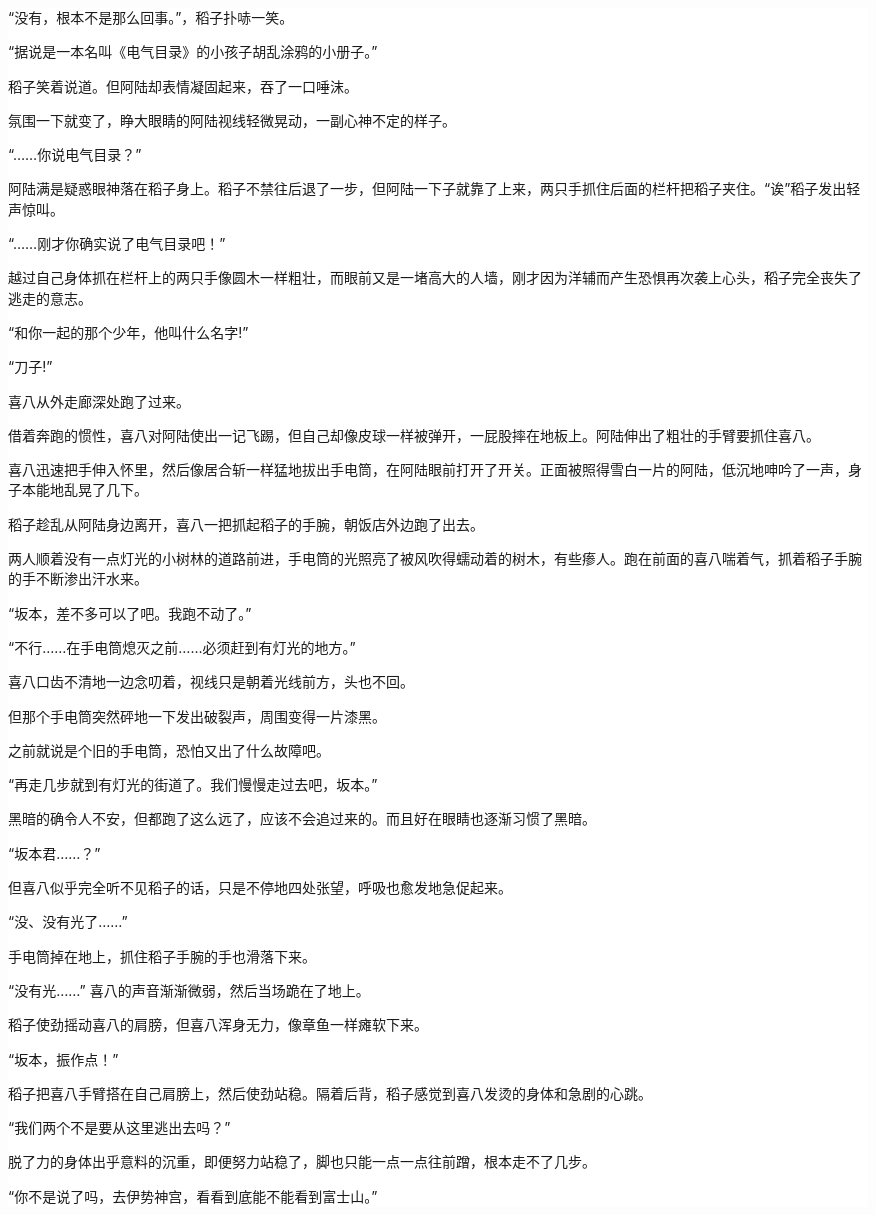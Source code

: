 “没有，根本不是那么回事。”，稻子扑哧一笑。

“据说是一本名叫《电气目录》的小孩子胡乱涂鸦的小册子。”

稻子笑着说道。但阿陆却表情凝固起来，吞了一口唾沫。

氛围一下就变了，睁大眼睛的阿陆视线轻微晃动，一副心神不定的样子。

“……你说电气目录？”

阿陆满是疑惑眼神落在稻子身上。稻子不禁往后退了一步，但阿陆一下子就靠了上来，两只手抓住后面的栏杆把稻子夹住。“诶”稻子发出轻声惊叫。

“……刚才你确实说了电气目录吧！”

越过自己身体抓在栏杆上的两只手像圆木一样粗壮，而眼前又是一堵高大的人墙，刚才因为洋辅而产生恐惧再次袭上心头，稻子完全丧失了逃走的意志。

“和你一起的那个少年，他叫什么名字!”

“刀子!”

喜八从外走廊深处跑了过来。

借着奔跑的惯性，喜八对阿陆使出一记飞踢，但自己却像皮球一样被弹开，一屁股摔在地板上。阿陆伸出了粗壮的手臂要抓住喜八。

喜八迅速把手伸入怀里，然后像居合斩一样猛地拔出手电筒，在阿陆眼前打开了开关。正面被照得雪白一片的阿陆，低沉地呻吟了一声，身子本能地乱晃了几下。

稻子趁乱从阿陆身边离开，喜八一把抓起稻子的手腕，朝饭店外边跑了出去。

两人顺着没有一点灯光的小树林的道路前进，手电筒的光照亮了被风吹得蠕动着的树木，有些瘆人。跑在前面的喜八喘着气，抓着稻子手腕的手不断渗出汗水来。

“坂本，差不多可以了吧。我跑不动了。”

“不行……在手电筒熄灭之前……必须赶到有灯光的地方。”

喜八口齿不清地一边念叨着，视线只是朝着光线前方，头也不回。

但那个手电筒突然砰地一下发出破裂声，周围变得一片漆黑。

之前就说是个旧的手电筒，恐怕又出了什么故障吧。

“再走几步就到有灯光的街道了。我们慢慢走过去吧，坂本。”

黑暗的确令人不安，但都跑了这么远了，应该不会追过来的。而且好在眼睛也逐渐习惯了黑暗。

“坂本君……？”

但喜八似乎完全听不见稻子的话，只是不停地四处张望，呼吸也愈发地急促起来。

“没、没有光了……”

手电筒掉在地上，抓住稻子手腕的手也滑落下来。

“没有光……” 喜八的声音渐渐微弱，然后当场跪在了地上。

稻子使劲摇动喜八的肩膀，但喜八浑身无力，像章鱼一样瘫软下来。

“坂本，振作点！”

稻子把喜八手臂搭在自己肩膀上，然后使劲站稳。隔着后背，稻子感觉到喜八发烫的身体和急剧的心跳。

“我们两个不是要从这里逃出去吗？”

脱了力的身体出乎意料的沉重，即便努力站稳了，脚也只能一点一点往前蹭，根本走不了几步。

“你不是说了吗，去伊势神宫，看看到底能不能看到富士山。”

